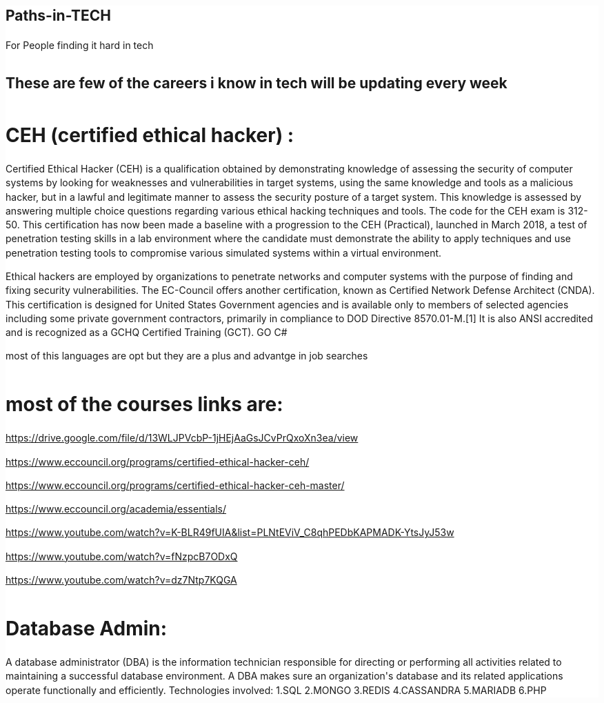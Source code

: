 ## Paths-in-TECH
For People finding it hard in tech
## These are few of the careers i know in tech will be updating every week


# CEH (certified ethical hacker) :
Certified Ethical Hacker (CEH) is a qualification obtained by demonstrating knowledge of assessing the security of computer systems by looking for weaknesses and vulnerabilities in target systems, using the same knowledge and tools as a malicious hacker, but in a lawful and legitimate manner to assess the security posture of a target system. This knowledge is assessed by answering multiple choice questions regarding various ethical hacking techniques and tools. The code for the CEH exam is 312-50. This certification has now been made a baseline with a progression to the CEH (Practical), launched in March 2018, a test of penetration testing skills in a lab environment where the candidate must demonstrate the ability to apply techniques and use penetration testing tools to compromise various simulated systems within a virtual environment.

 Ethical hackers are employed by organizations to penetrate networks and computer systems with the purpose of finding and fixing security vulnerabilities. The EC-Council offers another certification, known as Certified Network Defense Architect (CNDA). This certification is designed for United States Government agencies and is available only to members of selected agencies including some private government contractors, primarily in compliance to DOD Directive 8570.01-M.[1] It is also ANSI accredited and is recognized as a GCHQ Certified Training (GCT).
GO
C#

most of this languages are opt but they are a plus and advantge in job searches

# most of the courses links are:
https://drive.google.com/file/d/13WLJPVcbP-1jHEjAaGsJCvPrQxoXn3ea/view

https://www.eccouncil.org/programs/certified-ethical-hacker-ceh/

https://www.eccouncil.org/programs/certified-ethical-hacker-ceh-master/

https://www.eccouncil.org/academia/essentials/

https://www.youtube.com/watch?v=K-BLR49fUIA&list=PLNtEViV_C8qhPEDbKAPMADK-YtsJyJ53w

https://www.youtube.com/watch?v=fNzpcB7ODxQ

https://www.youtube.com/watch?v=dz7Ntp7KQGA



# Database Admin:
A database administrator (DBA) is the information technician responsible for directing or performing all activities related to maintaining a successful database environment. 
A DBA makes sure an organization's database and its related applications operate functionally and efficiently.
Technologies  involved:
1.SQL
2.MONGO
3.REDIS
4.CASSANDRA
5.MARIADB
6.PHP
